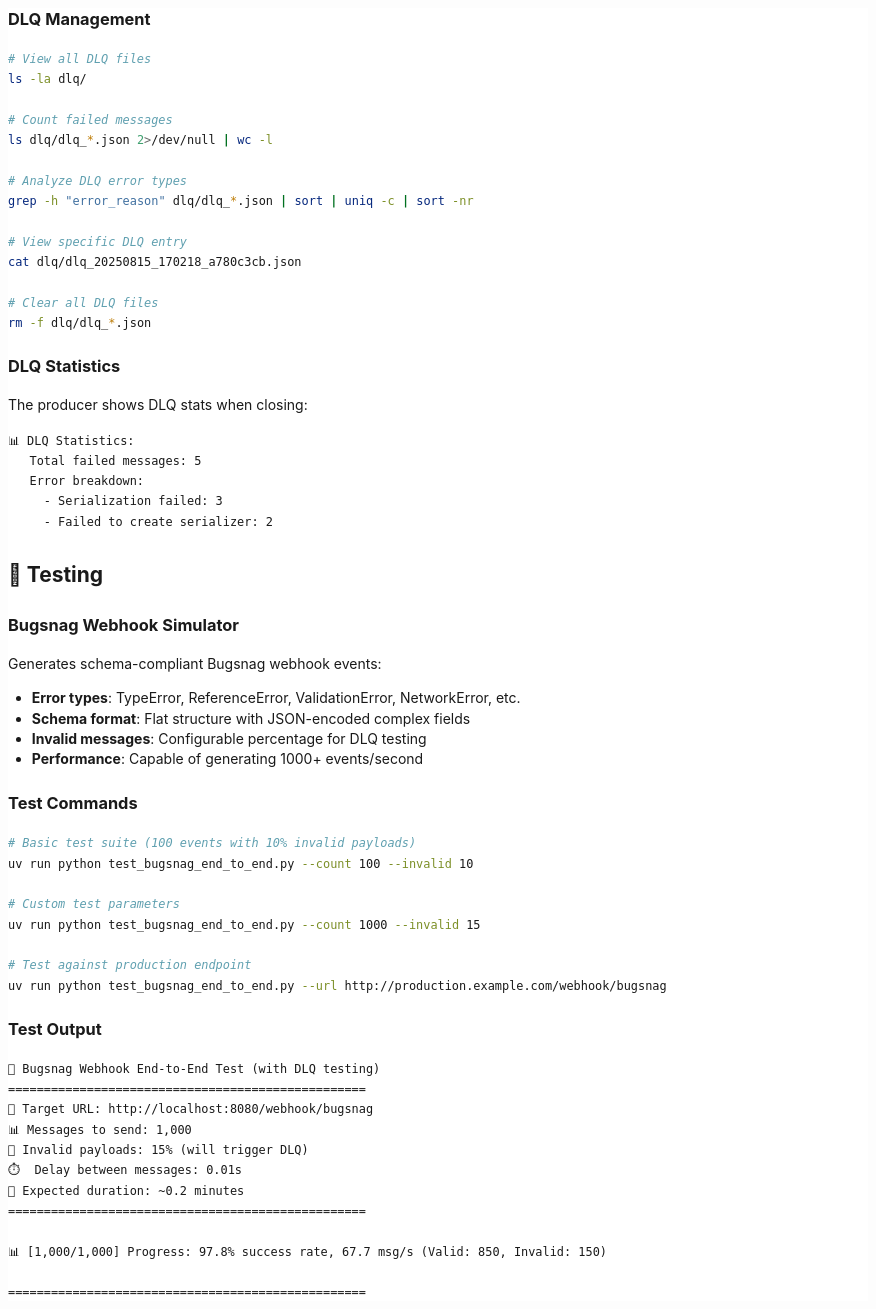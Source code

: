 ### DLQ Management
```bash
# View all DLQ files
ls -la dlq/

# Count failed messages
ls dlq/dlq_*.json 2>/dev/null | wc -l

# Analyze DLQ error types
grep -h "error_reason" dlq/dlq_*.json | sort | uniq -c | sort -nr

# View specific DLQ entry
cat dlq/dlq_20250815_170218_a780c3cb.json

# Clear all DLQ files
rm -f dlq/dlq_*.json
```

### DLQ Statistics
The producer shows DLQ stats when closing:
```
📊 DLQ Statistics:
   Total failed messages: 5
   Error breakdown:
     - Serialization failed: 3
     - Failed to create serializer: 2
```

## 🧪 Testing

### Bugsnag Webhook Simulator
Generates schema-compliant Bugsnag webhook events:
- **Error types**: TypeError, ReferenceError, ValidationError, NetworkError, etc.
- **Schema format**: Flat structure with JSON-encoded complex fields
- **Invalid messages**: Configurable percentage for DLQ testing
- **Performance**: Capable of generating 1000+ events/second

### Test Commands
```bash
# Basic test suite (100 events with 10% invalid payloads)
uv run python test_bugsnag_end_to_end.py --count 100 --invalid 10

# Custom test parameters
uv run python test_bugsnag_end_to_end.py --count 1000 --invalid 15

# Test against production endpoint
uv run python test_bugsnag_end_to_end.py --url http://production.example.com/webhook/bugsnag
```

### Test Output
```
🚀 Bugsnag Webhook End-to-End Test (with DLQ testing)
==================================================
📡 Target URL: http://localhost:8080/webhook/bugsnag
📊 Messages to send: 1,000
🎯 Invalid payloads: 15% (will trigger DLQ)
⏱️  Delay between messages: 0.01s
🎯 Expected duration: ~0.2 minutes
==================================================

📊 [1,000/1,000] Progress: 97.8% success rate, 67.7 msg/s (Valid: 850, Invalid: 150)

==================================================
```